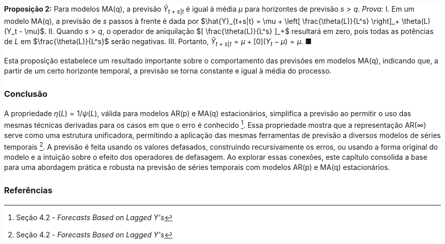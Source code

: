 **Proposição 2:** Para modelos MA(q), a previsão $\hat{Y}_{t+s|t}$ é igual à média $\mu$ para horizontes de previsão $s > q$.
*Prova:*
I. Em um modelo MA(q), a previsão de $s$ passos à frente é dada por $\hat{Y}_{t+s|t} = \mu + \left[ \frac{\theta(L)}{L^s} \right]_+ \theta(L) (Y_t - \mu)$.
II. Quando $s > q$, o operador de aniquilação $[ \frac{\theta(L)}{L^s} ]_+$ resultará em zero, pois todas as potências de $L$ em $\frac{\theta(L)}{L^s}$ serão negativas.
III. Portanto, $\hat{Y}_{t+s|t} = \mu + [0] (Y_t - \mu) = \mu$.
■

Esta proposição estabelece um resultado importante sobre o comportamento das previsões em modelos MA(q), indicando que, a partir de um certo horizonte temporal, a previsão se torna constante e igual à média do processo.

### Conclusão
A propriedade $\eta(L) = 1/\psi(L)$, válida para modelos AR(p) e MA(q) estacionários, simplifica a previsão ao permitir o uso das mesmas técnicas derivadas para os casos em que o erro é conhecido [^7]. Essa propriedade mostra que a representação AR(∞) serve como uma estrutura unificadora, permitindo a aplicação das mesmas ferramentas de previsão a diversos modelos de séries temporais [^7]. A previsão é feita usando os valores defasados, construindo recursivamente os erros, ou usando a forma original do modelo e a intuição sobre o efeito dos operadores de defasagem. Ao explorar essas conexões, este capítulo consolida a base para uma abordagem prática e robusta na previsão de séries temporais com modelos AR(p) e MA(q) estacionários.

### Referências
[^7]: Seção 4.2 - *Forecasts Based on Lagged Y's*
[^8]: Seção 4.2 - *Forecasting Based on Lagged e's*

